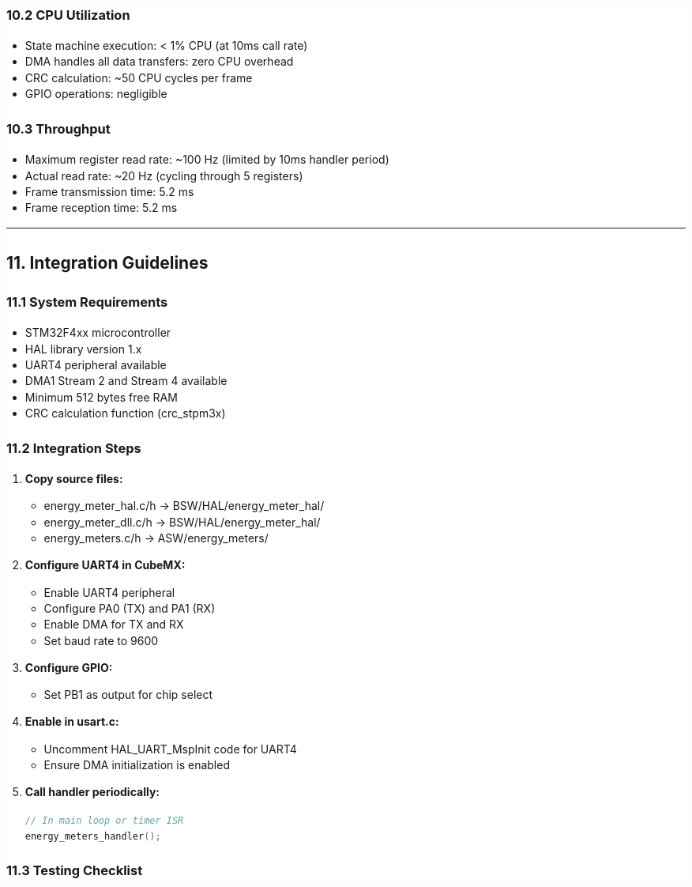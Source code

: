 ### 10.2 CPU Utilization

- State machine execution: < 1% CPU (at 10ms call rate)
- DMA handles all data transfers: zero CPU overhead
- CRC calculation: ~50 CPU cycles per frame
- GPIO operations: negligible

### 10.3 Throughput

- Maximum register read rate: ~100 Hz (limited by 10ms handler period)
- Actual read rate: ~20 Hz (cycling through 5 registers)
- Frame transmission time: 5.2 ms
- Frame reception time: 5.2 ms

---

## 11. Integration Guidelines

### 11.1 System Requirements

- STM32F4xx microcontroller
- HAL library version 1.x
- UART4 peripheral available
- DMA1 Stream 2 and Stream 4 available
- Minimum 512 bytes free RAM
- CRC calculation function (crc_stpm3x)

### 11.2 Integration Steps

1. **Copy source files:**
   - energy_meter_hal.c/h → BSW/HAL/energy_meter_hal/
   - energy_meter_dll.c/h → BSW/HAL/energy_meter_hal/
   - energy_meters.c/h → ASW/energy_meters/

2. **Configure UART4 in CubeMX:**
   - Enable UART4 peripheral
   - Configure PA0 (TX) and PA1 (RX)
   - Enable DMA for TX and RX
   - Set baud rate to 9600

3. **Configure GPIO:**
   - Set PB1 as output for chip select

4. **Enable in usart.c:**
   - Uncomment HAL_UART_MspInit code for UART4
   - Ensure DMA initialization is enabled

5. **Call handler periodically:**
   ```c
   // In main loop or timer ISR
   energy_meters_handler();
   ```

### 11.3 Testing Checklist
